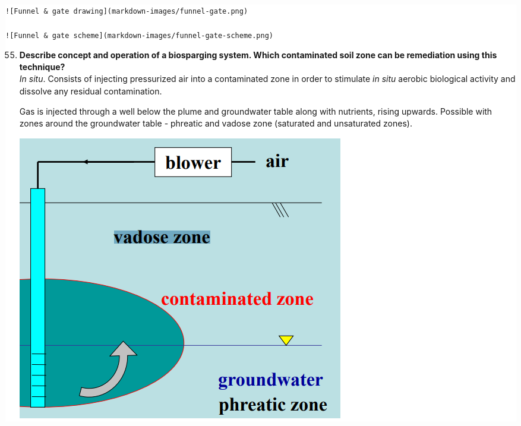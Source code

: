     ![Funnel & gate drawing](markdown-images/funnel-gate.png)

    ![Funnel & gate scheme](markdown-images/funnel-gate-scheme.png)

55. **Describe concept and operation of a biosparging system. Which contaminated soil zone can be remediation using this technique?**\
    _In situ_. Consists of injecting pressurized air into a contaminated zone in order to stimulate _in situ_ aerobic biological activity and dissolve any residual contamination.

    Gas is injected through a well below the plume and groundwater table along with nutrients, rising upwards. Possible with zones around the groundwater table - phreatic and vadose zone (saturated and unsaturated zones).

    ![Biosparging](markdown-images/biosparging.png)
